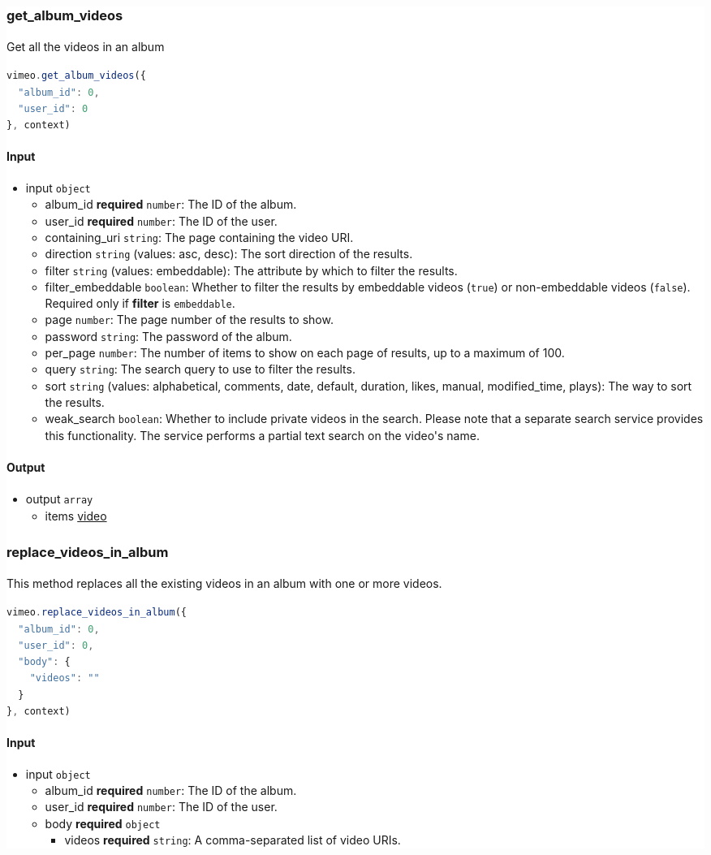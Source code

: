 ### get_album_videos
Get all the videos in an album


```js
vimeo.get_album_videos({
  "album_id": 0,
  "user_id": 0
}, context)
```

#### Input
* input `object`
  * album_id **required** `number`: The ID of the album.
  * user_id **required** `number`: The ID of the user.
  * containing_uri `string`: The page containing the video URI.
  * direction `string` (values: asc, desc): The sort direction of the results.
  * filter `string` (values: embeddable): The attribute by which to filter the results.
  * filter_embeddable `boolean`: Whether to filter the results by embeddable videos (`true`) or non-embeddable videos (`false`). Required only if **filter** is `embeddable`.
  * page `number`: The page number of the results to show.
  * password `string`: The password of the album.
  * per_page `number`: The number of items to show on each page of results, up to a maximum of 100.
  * query `string`: The search query to use to filter the results.
  * sort `string` (values: alphabetical, comments, date, default, duration, likes, manual, modified_time, plays): The way to sort the results.
  * weak_search `boolean`: Whether to include private videos in the search. Please note that a separate search service provides this functionality. The service performs a partial text search on the video's name.

#### Output
* output `array`
  * items [video](#video)

### replace_videos_in_album
This method replaces all the existing videos in an album with one or more videos.


```js
vimeo.replace_videos_in_album({
  "album_id": 0,
  "user_id": 0,
  "body": {
    "videos": ""
  }
}, context)
```

#### Input
* input `object`
  * album_id **required** `number`: The ID of the album.
  * user_id **required** `number`: The ID of the user.
  * body **required** `object`
    * videos **required** `string`: A comma-separated list of video URIs.
